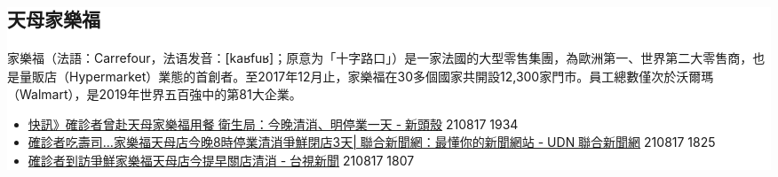 ## 天母家樂福

家樂福（法語：Carrefour，法语发音：[kaʁfuʁ]；原意为「十字路口」）是一家法國的大型零售集團，為歐洲第一、世界第二大零售商，也是量販店（Hypermarket）業態的首創者。至2017年12月止，家樂福在30多個國家共開設12,300家門市。員工總數僅次於沃爾瑪（Walmart），是2019年世界五百強中的第81大企業。
- [快訊》確診者曾赴天母家樂福用餐 衛生局：今晚清消、明停業一天 - 新頭殼](https://newtalk.tw/news/view/2021-08-17/622217 "快訊》確診者曾赴天母家樂福用餐 衛生局：今晚清消、明停業一天 - 新頭殼") 210817 1934
- [確診者吃壽司…家樂福天母店今晚8時停業清消爭鮮閉店3天| 聯合新聞網：最懂你的新聞網站 - UDN 聯合新聞網](https://udn.com/news/story/120940/5680384?from=udn-catelistnews_ch2 "確診者吃壽司…家樂福天母店今晚8時停業清消爭鮮閉店3天| 聯合新聞網：最懂你的新聞網站 - UDN 聯合新聞網") 210817 1825
- [確診者到訪爭鮮家樂福天母店今提早關店清消 - 台視新聞](https://news.ttv.com.tw/news/11008170003400W "確診者到訪爭鮮家樂福天母店今提早關店清消 - 台視新聞") 210817 1807
